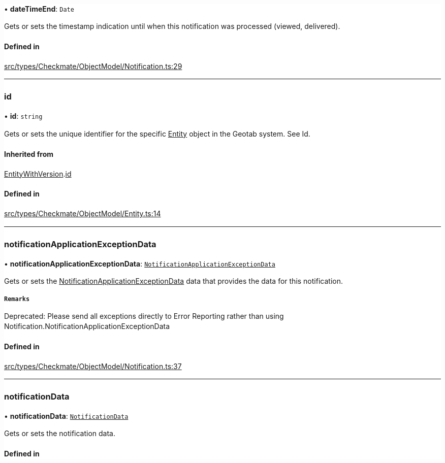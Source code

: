 • **dateTimeEnd**: `Date`

Gets or sets the timestamp indication until when this notification was processed (viewed, delivered).

#### Defined in

[src/types/Checkmate/ObjectModel/Notification.ts:29](https://github.com/fairfleet/geotab/blob/ff38bfc/src/types/Checkmate/ObjectModel/Notification.ts#L29)

___

### id

• **id**: `string`

Gets or sets the unique identifier for the specific [Entity](Entity.md) object in the Geotab system. See Id.

#### Inherited from

[EntityWithVersion](EntityWithVersion.md).[id](EntityWithVersion.md#id)

#### Defined in

[src/types/Checkmate/ObjectModel/Entity.ts:14](https://github.com/fairfleet/geotab/blob/ff38bfc/src/types/Checkmate/ObjectModel/Entity.ts#L14)

___

### notificationApplicationExceptionData

• **notificationApplicationExceptionData**: [`NotificationApplicationExceptionData`](NotificationApplicationExceptionData.md)

Gets or sets the [NotificationApplicationExceptionData](NotificationApplicationExceptionData.md) data that provides
 the data for this notification.

**`Remarks`**

Deprecated: Please send all exceptions directly to Error Reporting rather than using
 Notification.NotificationApplicationExceptionData

#### Defined in

[src/types/Checkmate/ObjectModel/Notification.ts:37](https://github.com/fairfleet/geotab/blob/ff38bfc/src/types/Checkmate/ObjectModel/Notification.ts#L37)

___

### notificationData

• **notificationData**: [`NotificationData`](NotificationData.md)

Gets or sets the notification data.

#### Defined in
